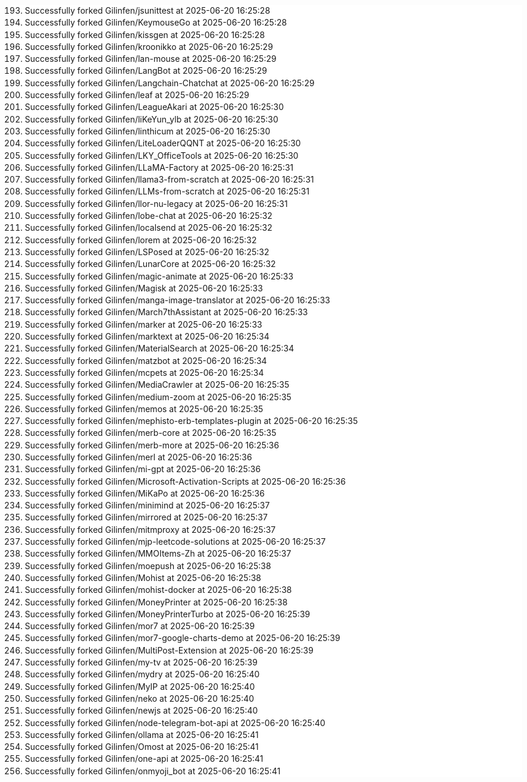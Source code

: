 193. Successfully forked Gilinfen/jsunittest at 2025-06-20 16:25:28
194. Successfully forked Gilinfen/KeymouseGo at 2025-06-20 16:25:28
195. Successfully forked Gilinfen/kissgen at 2025-06-20 16:25:28
196. Successfully forked Gilinfen/kroonikko at 2025-06-20 16:25:29
197. Successfully forked Gilinfen/lan-mouse at 2025-06-20 16:25:29
198. Successfully forked Gilinfen/LangBot at 2025-06-20 16:25:29
199. Successfully forked Gilinfen/Langchain-Chatchat at 2025-06-20 16:25:29
200. Successfully forked Gilinfen/leaf at 2025-06-20 16:25:29
201. Successfully forked Gilinfen/LeagueAkari at 2025-06-20 16:25:30
202. Successfully forked Gilinfen/liKeYun_ylb at 2025-06-20 16:25:30
203. Successfully forked Gilinfen/linthicum at 2025-06-20 16:25:30
204. Successfully forked Gilinfen/LiteLoaderQQNT at 2025-06-20 16:25:30
205. Successfully forked Gilinfen/LKY_OfficeTools at 2025-06-20 16:25:30
206. Successfully forked Gilinfen/LLaMA-Factory at 2025-06-20 16:25:31
207. Successfully forked Gilinfen/llama3-from-scratch at 2025-06-20 16:25:31
208. Successfully forked Gilinfen/LLMs-from-scratch at 2025-06-20 16:25:31
209. Successfully forked Gilinfen/llor-nu-legacy at 2025-06-20 16:25:31
210. Successfully forked Gilinfen/lobe-chat at 2025-06-20 16:25:32
211. Successfully forked Gilinfen/localsend at 2025-06-20 16:25:32
212. Successfully forked Gilinfen/lorem at 2025-06-20 16:25:32
213. Successfully forked Gilinfen/LSPosed at 2025-06-20 16:25:32
214. Successfully forked Gilinfen/LunarCore at 2025-06-20 16:25:32
215. Successfully forked Gilinfen/magic-animate at 2025-06-20 16:25:33
216. Successfully forked Gilinfen/Magisk at 2025-06-20 16:25:33
217. Successfully forked Gilinfen/manga-image-translator at 2025-06-20 16:25:33
218. Successfully forked Gilinfen/March7thAssistant at 2025-06-20 16:25:33
219. Successfully forked Gilinfen/marker at 2025-06-20 16:25:33
220. Successfully forked Gilinfen/marktext at 2025-06-20 16:25:34
221. Successfully forked Gilinfen/MaterialSearch at 2025-06-20 16:25:34
222. Successfully forked Gilinfen/matzbot at 2025-06-20 16:25:34
223. Successfully forked Gilinfen/mcpets at 2025-06-20 16:25:34
224. Successfully forked Gilinfen/MediaCrawler at 2025-06-20 16:25:35
225. Successfully forked Gilinfen/medium-zoom at 2025-06-20 16:25:35
226. Successfully forked Gilinfen/memos at 2025-06-20 16:25:35
227. Successfully forked Gilinfen/mephisto-erb-templates-plugin at 2025-06-20 16:25:35
228. Successfully forked Gilinfen/merb-core at 2025-06-20 16:25:35
229. Successfully forked Gilinfen/merb-more at 2025-06-20 16:25:36
230. Successfully forked Gilinfen/merl at 2025-06-20 16:25:36
231. Successfully forked Gilinfen/mi-gpt at 2025-06-20 16:25:36
232. Successfully forked Gilinfen/Microsoft-Activation-Scripts at 2025-06-20 16:25:36
233. Successfully forked Gilinfen/MiKaPo at 2025-06-20 16:25:36
234. Successfully forked Gilinfen/minimind at 2025-06-20 16:25:37
235. Successfully forked Gilinfen/mirrored at 2025-06-20 16:25:37
236. Successfully forked Gilinfen/mitmproxy at 2025-06-20 16:25:37
237. Successfully forked Gilinfen/mjp-leetcode-solutions at 2025-06-20 16:25:37
238. Successfully forked Gilinfen/MMOItems-Zh at 2025-06-20 16:25:37
239. Successfully forked Gilinfen/moepush at 2025-06-20 16:25:38
240. Successfully forked Gilinfen/Mohist at 2025-06-20 16:25:38
241. Successfully forked Gilinfen/mohist-docker at 2025-06-20 16:25:38
242. Successfully forked Gilinfen/MoneyPrinter at 2025-06-20 16:25:38
243. Successfully forked Gilinfen/MoneyPrinterTurbo at 2025-06-20 16:25:39
244. Successfully forked Gilinfen/mor7 at 2025-06-20 16:25:39
245. Successfully forked Gilinfen/mor7-google-charts-demo at 2025-06-20 16:25:39
246. Successfully forked Gilinfen/MultiPost-Extension at 2025-06-20 16:25:39
247. Successfully forked Gilinfen/my-tv at 2025-06-20 16:25:39
248. Successfully forked Gilinfen/mydry at 2025-06-20 16:25:40
249. Successfully forked Gilinfen/MyIP at 2025-06-20 16:25:40
250. Successfully forked Gilinfen/neko at 2025-06-20 16:25:40
251. Successfully forked Gilinfen/newjs at 2025-06-20 16:25:40
252. Successfully forked Gilinfen/node-telegram-bot-api at 2025-06-20 16:25:40
253. Successfully forked Gilinfen/ollama at 2025-06-20 16:25:41
254. Successfully forked Gilinfen/Omost at 2025-06-20 16:25:41
255. Successfully forked Gilinfen/one-api at 2025-06-20 16:25:41
256. Successfully forked Gilinfen/onmyoji_bot at 2025-06-20 16:25:41